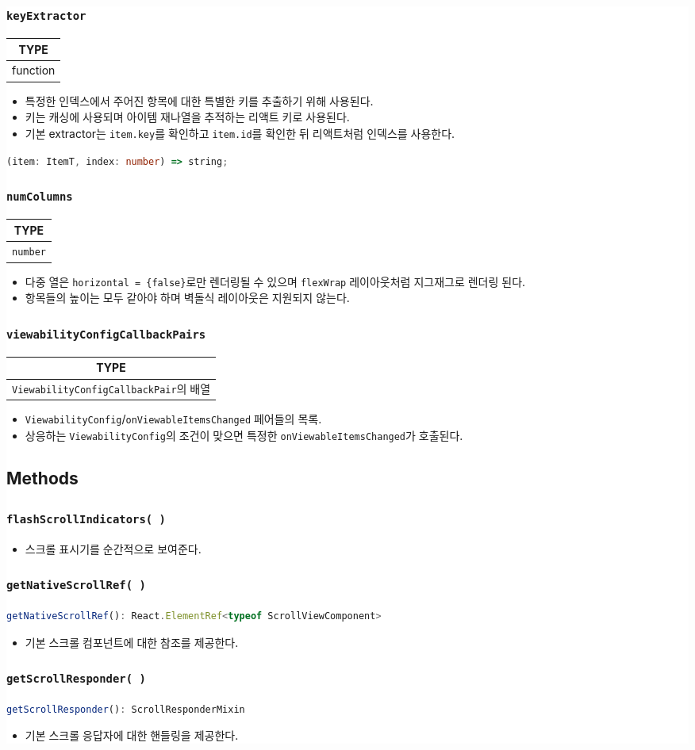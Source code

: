 ### `keyExtractor`

|   TYPE   |
| :------: |
| function |

- 특정한 인덱스에서 주어진 항목에 대한 특별한 키를 추출하기 위해 사용된다.
- 키는 캐싱에 사용되며 아이템 재나열을 추적하는 리액트 키로 사용된다.
- 기본 extractor는 `item.key`를 확인하고 `item.id`를 확인한 뒤 리액트처럼 인덱스를 사용한다.

```ts
(item: ItemT, index: number) => string;
```

### `numColumns`

|   TYPE   |
| :------: |
| `number` |

- 다중 열은 `horizontal = {false}`로만 렌더링될 수 있으며 `flexWrap` 레이아웃처럼 지그재그로 렌더링 된다.
- 항목들의 높이는 모두 같아야 하며 벽돌식 레이아웃은 지원되지 않는다.

### `viewabilityConfigCallbackPairs`

|                  TYPE                  |
| :------------------------------------: |
| `ViewabilityConfigCallbackPair`의 배열 |

- `ViewabilityConfig`/`onViewableItemsChanged` 페어들의 목록.
- 상응하는 `ViewabilityConfig`의 조건이 맞으면 특정한 `onViewableItemsChanged`가 호출된다.

## Methods

### `flashScrollIndicators( )`

- 스크롤 표시기를 순간적으로 보여준다.

### `getNativeScrollRef( )`

```ts
getNativeScrollRef(): React.ElementRef<typeof ScrollViewComponent>
```

- 기본 스크롤 컴포넌트에 대한 참조를 제공한다.

### `getScrollResponder( )`

```ts
getScrollResponder(): ScrollResponderMixin
```

- 기본 스크롤 응답자에 대한 핸들링을 제공한다.
